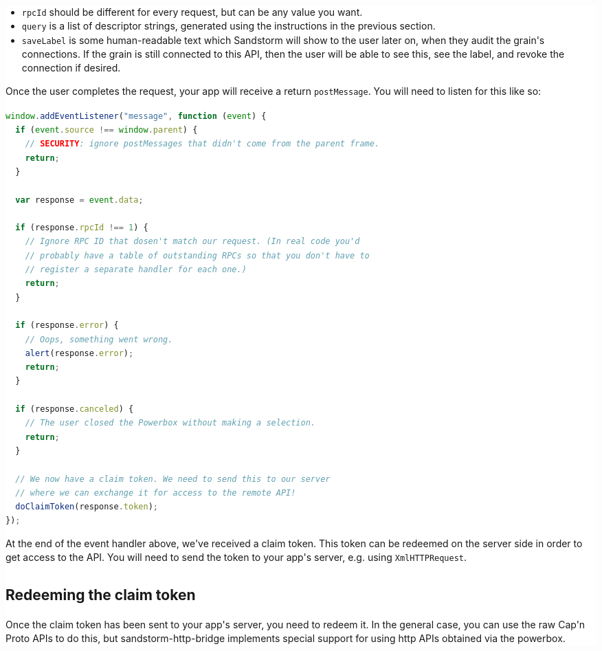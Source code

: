 * `rpcId` should be different for every request, but can be any value you want.
* `query` is a list of descriptor strings, generated using the instructions in the previous section.
* `saveLabel` is some human-readable text which Sandstorm will show to the user later on, when they
  audit the grain's connections. If the grain is still connected to this API, then the user will be
  able to see this, see the label, and revoke the connection if desired.

Once the user completes the request, your app will receive a return `postMessage`. You will need to
listen for this like so:

```js
window.addEventListener("message", function (event) {
  if (event.source !== window.parent) {
    // SECURITY: ignore postMessages that didn't come from the parent frame.
    return;
  }

  var response = event.data;

  if (response.rpcId !== 1) {
    // Ignore RPC ID that dosen't match our request. (In real code you'd
    // probably have a table of outstanding RPCs so that you don't have to
    // register a separate handler for each one.)
    return;
  }

  if (response.error) {
    // Oops, something went wrong.
    alert(response.error);
    return;
  }

  if (response.canceled) {
    // The user closed the Powerbox without making a selection.
    return;
  }

  // We now have a claim token. We need to send this to our server
  // where we can exchange it for access to the remote API!
  doClaimToken(response.token);
});
```

At the end of the event handler above, we've received a claim token. This token can be
redeemed on the server side in order to get access to the API. You will need to send the token
to your app's server, e.g. using `XmlHTTPRequest`.

## Redeeming the claim token

Once the claim token has been sent to your app's server, you need to redeem it. In the general
case, you can use the raw Cap'n Proto APIs to do this, but sandstorm-http-bridge implements
special support for using http APIs obtained via the powerbox.

